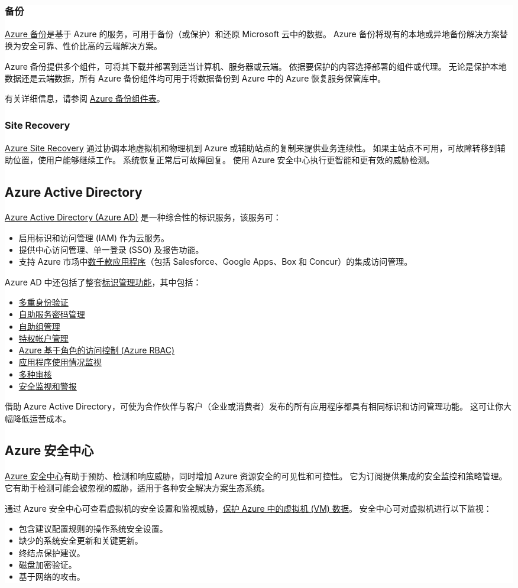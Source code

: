 ### <a name="backup"></a>备份

[Azure 备份](../../backup/backup-overview.md)是基于 Azure 的服务，可用于备份（或保护）和还原 Microsoft 云中的数据。 Azure 备份将现有的本地或异地备份解决方案替换为安全可靠、性价比高的云端解决方案。

Azure 备份提供多个组件，可将其下载并部署到适当计算机、服务器或云端。 依据要保护的内容选择部署的组件或代理。 无论是保护本地数据还是云端数据，所有 Azure 备份组件均可用于将数据备份到 Azure 中的 Azure 恢复服务保管库中。

有关详细信息，请参阅 [Azure 备份组件表](../../backup/backup-overview.md#what-can-i-back-up)。

### <a name="site-recovery"></a>Site Recovery

[Azure Site Recovery](https://azure.microsoft.com/documentation/services/site-recovery) 通过协调本地虚拟机和物理机到 Azure 或辅助站点的复制来提供业务连续性。 如果主站点不可用，可故障转移到辅助位置，使用户能够继续工作。 系统恢复正常后可故障回复。 使用 Azure 安全中心执行更智能和更有效的威胁检测。

## <a name="azure-active-directory"></a>Azure Active Directory

[Azure Active Directory (Azure AD)](../../active-directory/manage-apps/what-is-application-management.md) 是一种综合性的标识服务，该服务可：

-   启用标识和访问管理 (IAM) 作为云服务。
-   提供中心访问管理、单一登录 (SSO) 及报告功能。
-   支持 Azure 市场中[数千款应用程序](https://azuremarketplace.microsoft.com/marketplace/apps/Microsoft.AzureActiveDirectory)（包括 Salesforce、Google Apps、Box 和 Concur）的集成访问管理。

Azure AD 中还包括了整套[标识管理功能](./identity-management-overview.md#security-monitoring-alerts-and-machine-learning-based-reports)，其中包括：

- [多重身份验证](../../active-directory/authentication/concept-mfa-howitworks.md)
- [自助服务密码管理](https://azure.microsoft.com/resources/videos/self-service-password-reset-azure-ad/)
- [自助组管理](../../active-directory/user-help/active-directory-passwords-update-your-own-password.md)
- [特权帐户管理](../../active-directory/privileged-identity-management/pim-configure.md)
- [Azure 基于角色的访问控制 (Azure RBAC)](../../role-based-access-control/overview.md)
- [应用程序使用情况监视](../../active-directory/hybrid/whatis-hybrid-identity.md)
- [多种审核](../../active-directory/reports-monitoring/concept-audit-logs.md)
- [安全监视和警报](../../security-center/security-center-managing-and-responding-alerts.md)

借助 Azure Active Directory，可使为合作伙伴与客户（企业或消费者）发布的所有应用程序都具有相同标识和访问管理功能。 这可让你大幅降低运营成本。

## <a name="azure-security-center"></a>Azure 安全中心

[Azure 安全中心](../../security-center/security-center-introduction.md)有助于预防、检测和响应威胁，同时增加 Azure 资源安全的可见性和可控性。 它为订阅提供集成的安全监控和策略管理。 它有助于检测可能会被忽视的威胁，适用于各种安全解决方案生态系统。

通过 Azure 安全中心可查看虚拟机的安全设置和监视威胁，[保护 Azure 中的虚拟机 (VM) 数据](../../security-center/security-center-introduction.md)。 安全中心可对虚拟机进行以下监视：

- 包含建议配置规则的操作系统安全设置。
- 缺少的系统安全更新和关键更新。
- 终结点保护建议。
- 磁盘加密验证。
- 基于网络的攻击。
